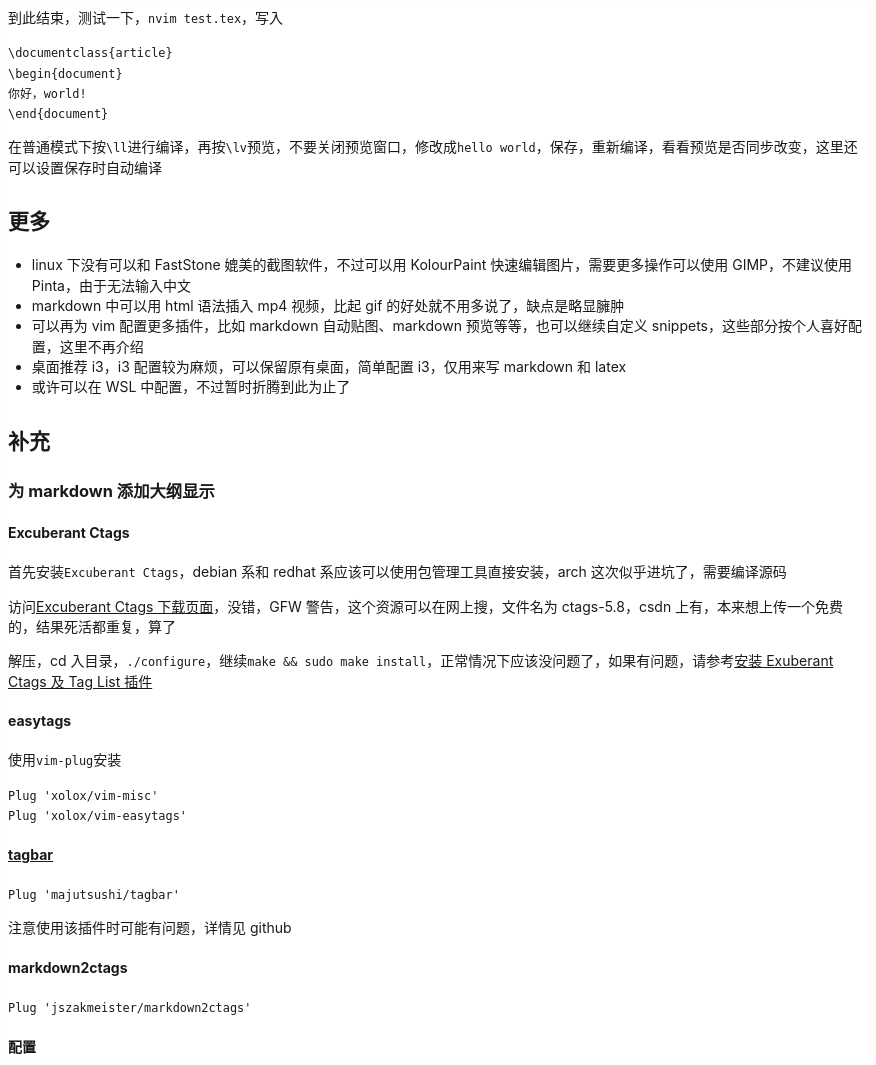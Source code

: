 到此结束，测试一下，`nvim test.tex`，写入

```
\documentclass{article}
\begin{document}
你好，world!
\end{document}
```

在普通模式下按`\ll`进行编译，再按`\lv`预览，不要关闭预览窗口，修改成`hello world`，保存，重新编译，看看预览是否同步改变，这里还可以设置保存时自动编译

## 更多

- linux 下没有可以和 FastStone 媲美的截图软件，不过可以用 KolourPaint 快速编辑图片，需要更多操作可以使用 GIMP，不建议使用 Pinta，由于无法输入中文
- markdown 中可以用 html 语法插入 mp4 视频，比起 gif 的好处就不用多说了，缺点是略显臃肿
- 可以再为 vim 配置更多插件，比如 markdown 自动贴图、markdown 预览等等，也可以继续自定义 snippets，这些部分按个人喜好配置，这里不再介绍
- 桌面推荐 i3，i3 配置较为麻烦，可以保留原有桌面，简单配置 i3，仅用来写 markdown 和 latex
- 或许可以在 WSL 中配置，不过暂时折腾到此为止了

## 补充

### 为 markdown 添加大纲显示

#### Excuberant Ctags

首先安装`Excuberant Ctags`，debian 系和 redhat 系应该可以使用包管理工具直接安装，arch 这次似乎进坑了，需要编译源码

访问[Excuberant Ctags 下载页面](http://ctags.sourceforge.net/)，没错，GFW 警告，这个资源可以在网上搜，文件名为 ctags-5.8，csdn 上有，本来想上传一个免费的，结果死活都重复，算了

解压，cd 入目录，`./configure`，继续`make && sudo make install`，正常情况下应该没问题了，如果有问题，请参考[安装 Exuberant Ctags 及 Tag List 插件](https://blog.csdn.net/dream2009gd/article/details/44102227)

#### easytags

使用`vim-plug`安装

```
Plug 'xolox/vim-misc'
Plug 'xolox/vim-easytags'
```

#### [tagbar](https://github.com/majutsushi/tagbar)

```
Plug 'majutsushi/tagbar'
```

注意使用该插件时可能有问题，详情见 github

#### markdown2ctags

```
Plug 'jszakmeister/markdown2ctags'
```

#### 配置
